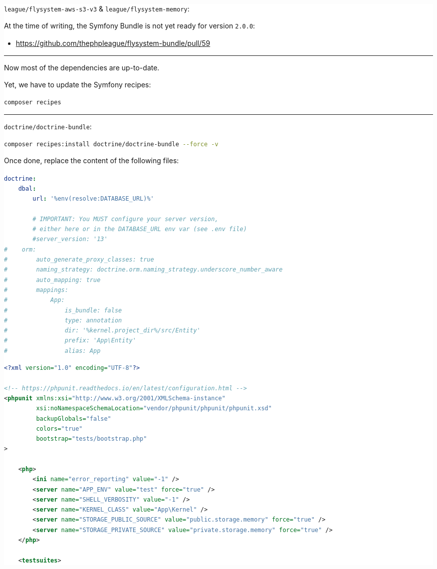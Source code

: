 
`league/flysystem-aws-s3-v3` & `league/flysystem-memory`:

At the time of writing, the Symfony Bundle is not yet ready for version `2.0.0`:

* https://github.com/thephpleague/flysystem-bundle/pull/59

---

Now most of the dependencies are up-to-date.

Yet, we have to update the Symfony recipes:

```bash title="console"
composer recipes
```

---

`doctrine/doctrine-bundle`:

```bash title="console"
composer recipes:install doctrine/doctrine-bundle --force -v
```

Once done, replace the content of the following files:

```yaml title="src/api/config/packages/doctrine.yaml"
doctrine:
    dbal:
        url: '%env(resolve:DATABASE_URL)%'

        # IMPORTANT: You MUST configure your server version,
        # either here or in the DATABASE_URL env var (see .env file)
        #server_version: '13'
#    orm:
#        auto_generate_proxy_classes: true
#        naming_strategy: doctrine.orm.naming_strategy.underscore_number_aware
#        auto_mapping: true
#        mappings:
#            App:
#                is_bundle: false
#                type: annotation
#                dir: '%kernel.project_dir%/src/Entity'
#                prefix: 'App\Entity'
#                alias: App

```

```xml title="src/api/phpunit.xml.dist"
<?xml version="1.0" encoding="UTF-8"?>

<!-- https://phpunit.readthedocs.io/en/latest/configuration.html -->
<phpunit xmlns:xsi="http://www.w3.org/2001/XMLSchema-instance"
         xsi:noNamespaceSchemaLocation="vendor/phpunit/phpunit/phpunit.xsd"
         backupGlobals="false"
         colors="true"
         bootstrap="tests/bootstrap.php"
>

    <php>
        <ini name="error_reporting" value="-1" />
        <server name="APP_ENV" value="test" force="true" />
        <server name="SHELL_VERBOSITY" value="-1" />
        <server name="KERNEL_CLASS" value="App\Kernel" />
        <server name="STORAGE_PUBLIC_SOURCE" value="public.storage.memory" force="true" />
        <server name="STORAGE_PRIVATE_SOURCE" value="private.storage.memory" force="true" />
    </php>

    <testsuites>
```